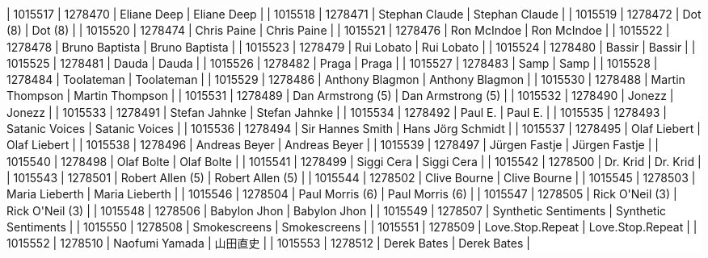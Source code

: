 | 1015517 | 1278470 | Eliane Deep | Eliane Deep |
| 1015518 | 1278471 | Stephan Claude | Stephan Claude |
| 1015519 | 1278472 | Dot (8) | Dot (8) |
| 1015520 | 1278474 | Chris Paine | Chris Paine |
| 1015521 | 1278476 | Ron McIndoe | Ron McIndoe |
| 1015522 | 1278478 | Bruno Baptista | Bruno Baptista |
| 1015523 | 1278479 | Rui Lobato | Rui Lobato |
| 1015524 | 1278480 | Bassir | Bassir |
| 1015525 | 1278481 | Dauda | Dauda |
| 1015526 | 1278482 | Praga | Praga |
| 1015527 | 1278483 | Samp | Samp |
| 1015528 | 1278484 | Toolateman | Toolateman |
| 1015529 | 1278486 | Anthony Blagmon | Anthony Blagmon |
| 1015530 | 1278488 | Martin Thompson | Martin Thompson |
| 1015531 | 1278489 | Dan Armstrong (5) | Dan Armstrong (5) |
| 1015532 | 1278490 | Jonezz | Jonezz |
| 1015533 | 1278491 | Stefan Jahnke | Stefan Jahnke |
| 1015534 | 1278492 | Paul E. | Paul E. |
| 1015535 | 1278493 | Satanic Voices | Satanic Voices |
| 1015536 | 1278494 | Sir Hannes Smith | Hans Jörg Schmidt |
| 1015537 | 1278495 | Olaf Liebert | Olaf Liebert |
| 1015538 | 1278496 | Andreas Beyer | Andreas Beyer |
| 1015539 | 1278497 | Jürgen Fastje | Jürgen Fastje |
| 1015540 | 1278498 | Olaf Bolte | Olaf Bolte |
| 1015541 | 1278499 | Siggi Cera | Siggi Cera |
| 1015542 | 1278500 | Dr. Krid | Dr. Krid |
| 1015543 | 1278501 | Robert Allen (5) | Robert Allen (5) |
| 1015544 | 1278502 | Clive Bourne | Clive Bourne |
| 1015545 | 1278503 | Maria Lieberth | Maria Lieberth |
| 1015546 | 1278504 | Paul Morris (6) | Paul Morris (6) |
| 1015547 | 1278505 | Rick O'Neil (3) | Rick O'Neil (3) |
| 1015548 | 1278506 | Babylon Jhon | Babylon Jhon |
| 1015549 | 1278507 | Synthetic Sentiments | Synthetic Sentiments |
| 1015550 | 1278508 | Smokescreens | Smokescreens |
| 1015551 | 1278509 | Love.Stop.Repeat | Love.Stop.Repeat |
| 1015552 | 1278510 | Naofumi Yamada | 山田直史 |
| 1015553 | 1278512 | Derek Bates | Derek Bates |